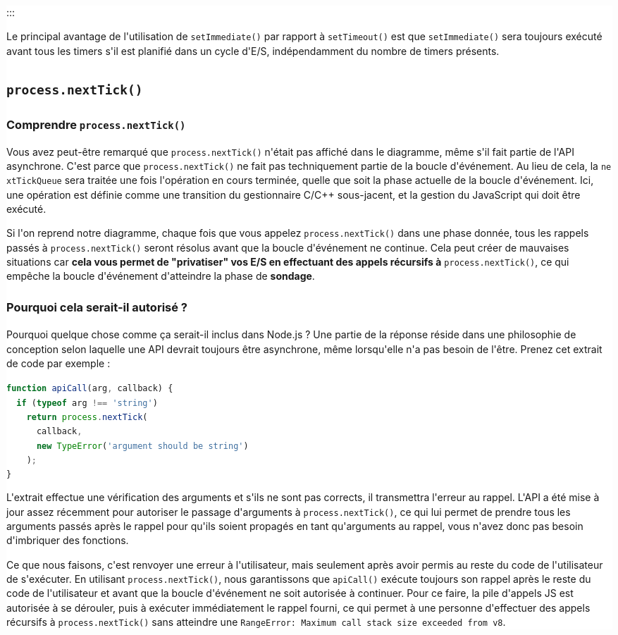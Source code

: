 :::

Le principal avantage de l'utilisation de `setImmediate()` par rapport à `setTimeout()` est que `setImmediate()` sera toujours exécuté avant tous les timers s'il est planifié dans un cycle d'E/S, indépendamment du nombre de timers présents.


## `process.nextTick()`

### Comprendre `process.nextTick()`

Vous avez peut-être remarqué que `process.nextTick()` n'était pas affiché dans le diagramme, même s'il fait partie de l'API asynchrone. C'est parce que `process.nextTick()` ne fait pas techniquement partie de la boucle d'événement. Au lieu de cela, la `nextTickQueue` sera traitée une fois l'opération en cours terminée, quelle que soit la phase actuelle de la boucle d'événement. Ici, une opération est définie comme une transition du gestionnaire C/C++ sous-jacent, et la gestion du JavaScript qui doit être exécuté.

Si l'on reprend notre diagramme, chaque fois que vous appelez `process.nextTick()` dans une phase donnée, tous les rappels passés à `process.nextTick()` seront résolus avant que la boucle d'événement ne continue. Cela peut créer de mauvaises situations car **cela vous permet de "privatiser" vos E/S en effectuant des appels récursifs à** `process.nextTick()`, ce qui empêche la boucle d'événement d'atteindre la phase de **sondage**.

### Pourquoi cela serait-il autorisé ?

Pourquoi quelque chose comme ça serait-il inclus dans Node.js ? Une partie de la réponse réside dans une philosophie de conception selon laquelle une API devrait toujours être asynchrone, même lorsqu'elle n'a pas besoin de l'être. Prenez cet extrait de code par exemple :

```js
function apiCall(arg, callback) {
  if (typeof arg !== 'string')
    return process.nextTick(
      callback,
      new TypeError('argument should be string')
    );
}
```

L'extrait effectue une vérification des arguments et s'ils ne sont pas corrects, il transmettra l'erreur au rappel. L'API a été mise à jour assez récemment pour autoriser le passage d'arguments à `process.nextTick()`, ce qui lui permet de prendre tous les arguments passés après le rappel pour qu'ils soient propagés en tant qu'arguments au rappel, vous n'avez donc pas besoin d'imbriquer des fonctions.

Ce que nous faisons, c'est renvoyer une erreur à l'utilisateur, mais seulement après avoir permis au reste du code de l'utilisateur de s'exécuter. En utilisant `process.nextTick()`, nous garantissons que `apiCall()` exécute toujours son rappel après le reste du code de l'utilisateur et avant que la boucle d'événement ne soit autorisée à continuer. Pour ce faire, la pile d'appels JS est autorisée à se dérouler, puis à exécuter immédiatement le rappel fourni, ce qui permet à une personne d'effectuer des appels récursifs à `process.nextTick()` sans atteindre une `RangeError: Maximum call stack size exceeded from v8`.
